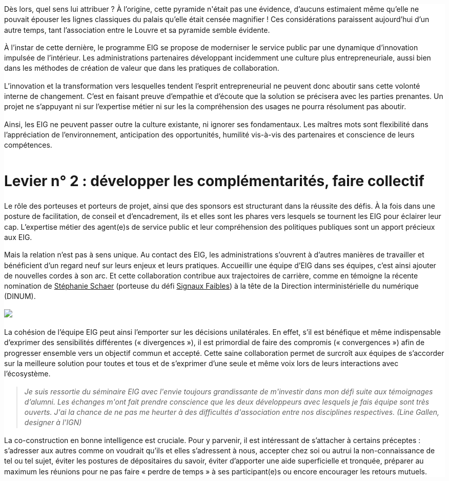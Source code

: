 Dès lors, quel sens lui attribuer ? À l’origine, cette pyramide n'était pas une évidence, d’aucuns estimaient même qu’elle ne pouvait épouser les lignes classiques du palais qu’elle était censée magnifier ! Ces considérations paraissent aujourd’hui d’un autre temps, tant l’association entre le Louvre et sa pyramide semble évidente.

À l’instar de cette dernière, le programme EIG se propose de moderniser le service public par une dynamique d’innovation impulsée de l’intérieur. Les administrations partenaires développant incidemment une culture plus entrepreneuriale, aussi bien dans les méthodes de création de valeur que dans les pratiques de collaboration.

L’innovation et la transformation vers lesquelles tendent l’esprit entrepreneurial ne peuvent donc aboutir sans cette volonté interne de changement. C’est en faisant preuve d’empathie et d’écoute que la solution se précisera avec les parties prenantes. Un projet ne s’appuyant ni sur l’expertise métier ni sur les la compréhension des usages ne pourra résolument pas aboutir. 

Ainsi, les EIG ne peuvent passer outre la culture existante, ni ignorer ses fondamentaux. Les maîtres mots sont flexibilité dans l’appréciation de l’environnement, anticipation des opportunités, humilité vis-à-vis des partenaires et conscience de leurs compétences.

# Levier n° 2 : développer les complémentarités, faire collectif

Le rôle des porteuses et porteurs de projet, ainsi que des sponsors est structurant dans la réussite des défis. À la fois dans une posture de facilitation, de conseil et d’encadrement, ils et elles sont les phares vers lesquels se tournent les EIG pour éclairer leur cap. L’expertise métier des agent(e)s de service public et leur compréhension des politiques publiques sont un apport précieux aux EIG.

Mais la relation n’est pas à sens unique. Au contact des EIG, les administrations s’ouvrent à d’autres manières de travailler et bénéficient d’un regard neuf sur leurs enjeux et leurs pratiques. Accueillir une équipe d’EIG dans ses équipes, c’est ainsi ajouter de nouvelles cordes à son arc. Et cette collaboration contribue aux trajectoires de carrière, comme en témoigne la récente nomination de [Stéphanie Schaer](https://eig.etalab.gouv.fr/personnes/stephanie-schaer/) (porteuse du défi [Signaux Faibles](https://eig.etalab.gouv.fr/defis/signaux-faibles/)) à la tête de la Direction interministérielle du numérique (DINUM).

![](https://lh6.googleusercontent.com/yhUqHaqop3jUjJvo3yOirOFQqFMXWOIKGim9GB9ItQg0wAVdidBJ96ESQWbxqoxSdMRdtaR4CDaGt05oQd7lgVW1jUqm6HqBc82pBtIlFf1WuG4BpofiJvu_c6OcE-IKFJtDnJJ7d1ly1Na3FdDIXWq7FQSQuGDeHxtNCbWKQwUpF4ZWQ4Rs2XxGGKh_)

La cohésion de l’équipe EIG peut ainsi l’emporter sur les décisions unilatérales. En effet, s’il est bénéfique et même indispensable d’exprimer des sensibilités différentes (« divergences »), il est primordial de faire des compromis (« convergences ») afin de progresser ensemble vers un objectif commun et accepté. Cette saine collaboration permet de surcroît aux équipes de s’accorder sur la meilleure solution pour toutes et tous et de s’exprimer d’une seule et même voix lors de leurs interactions avec l’écosystème.

> *Je suis ressortie du séminaire EIG avec l'envie toujours grandissante de m'investir dans mon défi suite aux témoignages d’alumni. Les échanges m'ont fait prendre conscience que les deux développeurs avec lesquels je fais équipe sont très ouverts. J'ai la chance de ne pas me heurter à des difficultés d'association entre nos disciplines respectives. (Line Gallen, designer à l'IGN)*

La co-construction en bonne intelligence est cruciale. Pour y parvenir, il est intéressant de s’attacher à certains préceptes : s’adresser aux autres comme on voudrait qu’ils et elles s’adressent à nous, accepter chez soi ou autrui la non-connaissance de tel ou tel sujet, éviter les postures de dépositaires du savoir, éviter d’apporter une aide superficielle et tronquée, préparer au maximum les réunions pour ne pas faire « perdre de temps » à ses participant(e)s ou encore encourager les retours mutuels.
